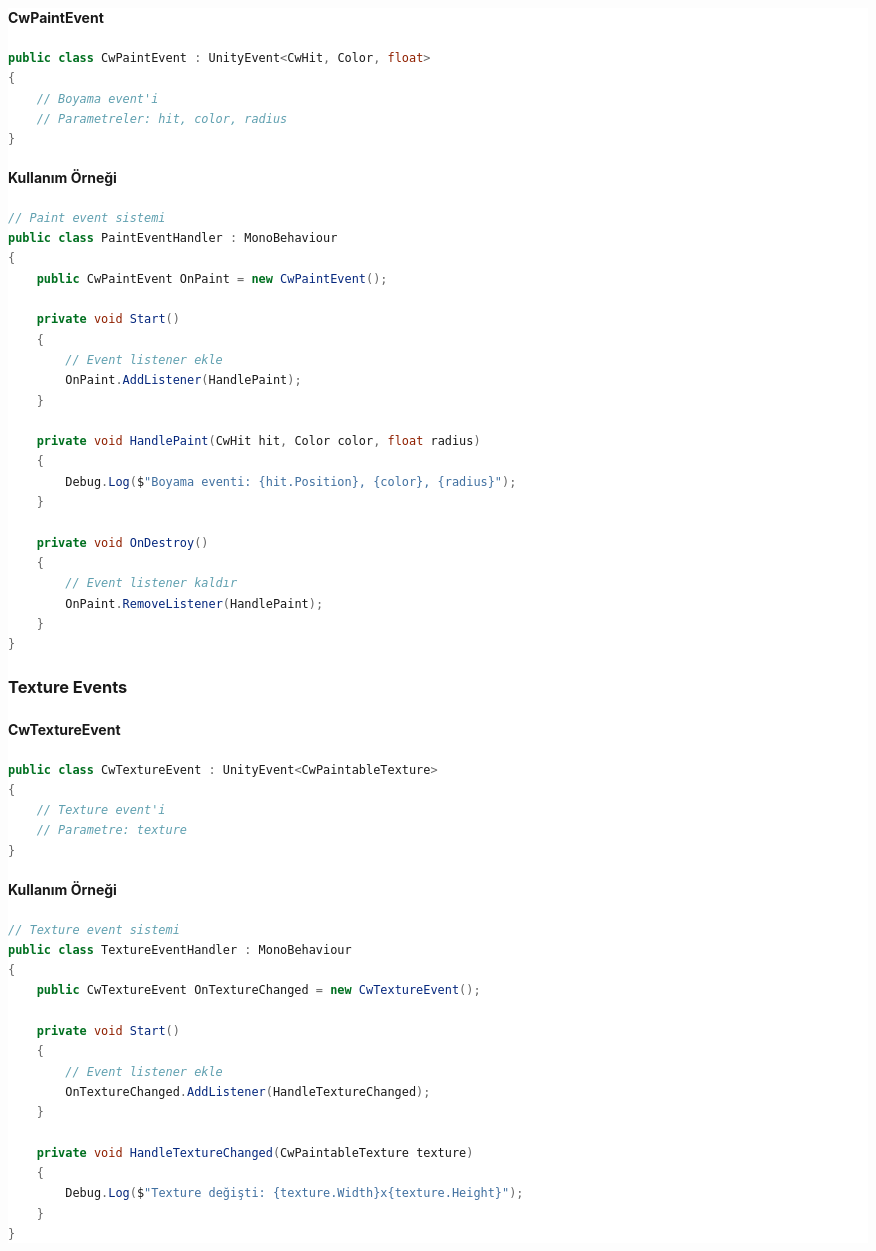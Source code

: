 #### CwPaintEvent
```csharp
public class CwPaintEvent : UnityEvent<CwHit, Color, float>
{
    // Boyama event'i
    // Parametreler: hit, color, radius
}
```

#### Kullanım Örneği
```csharp
// Paint event sistemi
public class PaintEventHandler : MonoBehaviour
{
    public CwPaintEvent OnPaint = new CwPaintEvent();
    
    private void Start()
    {
        // Event listener ekle
        OnPaint.AddListener(HandlePaint);
    }
    
    private void HandlePaint(CwHit hit, Color color, float radius)
    {
        Debug.Log($"Boyama eventi: {hit.Position}, {color}, {radius}");
    }
    
    private void OnDestroy()
    {
        // Event listener kaldır
        OnPaint.RemoveListener(HandlePaint);
    }
}
```

### Texture Events

#### CwTextureEvent
```csharp
public class CwTextureEvent : UnityEvent<CwPaintableTexture>
{
    // Texture event'i
    // Parametre: texture
}
```

#### Kullanım Örneği
```csharp
// Texture event sistemi
public class TextureEventHandler : MonoBehaviour
{
    public CwTextureEvent OnTextureChanged = new CwTextureEvent();
    
    private void Start()
    {
        // Event listener ekle
        OnTextureChanged.AddListener(HandleTextureChanged);
    }
    
    private void HandleTextureChanged(CwPaintableTexture texture)
    {
        Debug.Log($"Texture değişti: {texture.Width}x{texture.Height}");
    }
}
```